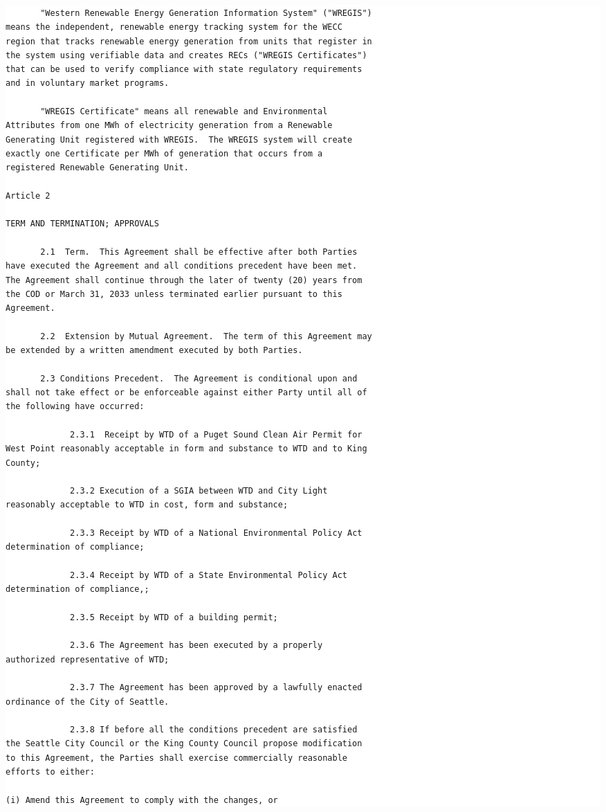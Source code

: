            "Western Renewable Energy Generation Information System" ("WREGIS")  
    means the independent, renewable energy tracking system for the WECC  
    region that tracks renewable energy generation from units that register in  
    the system using verifiable data and creates RECs ("WREGIS Certificates")  
    that can be used to verify compliance with state regulatory requirements  
    and in voluntary market programs.  
  
           "WREGIS Certificate" means all renewable and Environmental  
    Attributes from one MWh of electricity generation from a Renewable  
    Generating Unit registered with WREGIS.  The WREGIS system will create  
    exactly one Certificate per MWh of generation that occurs from a  
    registered Renewable Generating Unit.  
  
    Article 2  
  
    TERM AND TERMINATION; APPROVALS  
  
           2.1  Term.  This Agreement shall be effective after both Parties  
    have executed the Agreement and all conditions precedent have been met.  
    The Agreement shall continue through the later of twenty (20) years from  
    the COD or March 31, 2033 unless terminated earlier pursuant to this  
    Agreement.  
  
           2.2  Extension by Mutual Agreement.  The term of this Agreement may  
    be extended by a written amendment executed by both Parties.  
  
           2.3 Conditions Precedent.  The Agreement is conditional upon and  
    shall not take effect or be enforceable against either Party until all of  
    the following have occurred:  
  
                 2.3.1  Receipt by WTD of a Puget Sound Clean Air Permit for  
    West Point reasonably acceptable in form and substance to WTD and to King  
    County;  
  
                 2.3.2 Execution of a SGIA between WTD and City Light  
    reasonably acceptable to WTD in cost, form and substance;  
  
                 2.3.3 Receipt by WTD of a National Environmental Policy Act  
    determination of compliance;  
  
                 2.3.4 Receipt by WTD of a State Environmental Policy Act  
    determination of compliance,;  
  
                 2.3.5 Receipt by WTD of a building permit;  
  
                 2.3.6 The Agreement has been executed by a properly  
    authorized representative of WTD;  
  
                 2.3.7 The Agreement has been approved by a lawfully enacted  
    ordinance of the City of Seattle.  
  
                 2.3.8 If before all the conditions precedent are satisfied  
    the Seattle City Council or the King County Council propose modification  
    to this Agreement, the Parties shall exercise commercially reasonable  
    efforts to either:  
  
    (i) Amend this Agreement to comply with the changes, or  
  